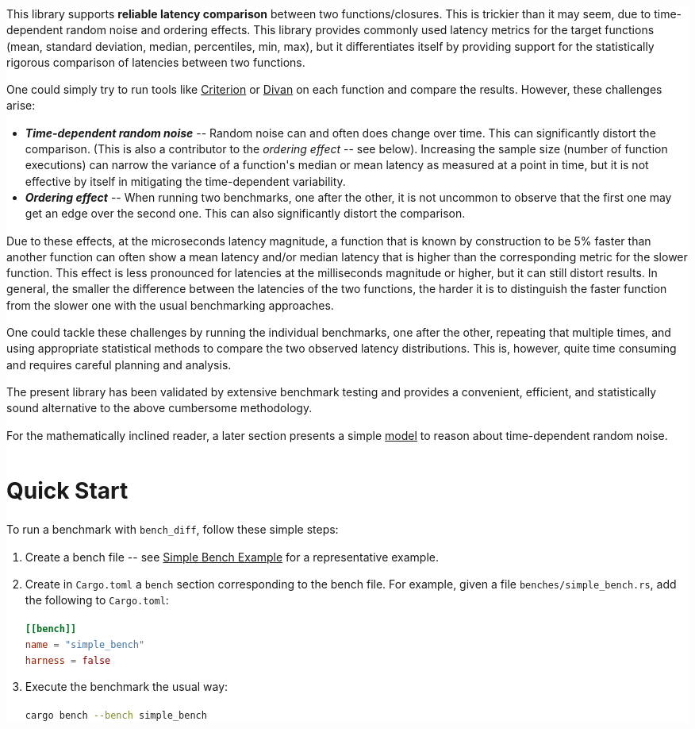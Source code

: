 This library supports **reliable latency comparison** between two functions/closures. This is trickier than it may seem, due to time-dependent random noise and ordering effects. This library provides commonly used latency metrics for the target functions (mean, standard deviation, median, percentiles, min, max), but it differentiates itself by providing support for the statistically rigorous comparison of latencies between two functions.

One could simply try to run tools like [Criterion](https://crates.io/crates/criterion) or [Divan](https://crates.io/crates/divan) on each function and compare the results. However, these challenges arise:

- ***Time-dependent random noise*** -- Random noise can and often does change over time. This can significantly distort the comparison. (This is also a contributor to the *ordering effect* -- see below). Increasing the sample size (number of function executions) can narrow the variance of a function's median or mean latency as measured at a point in time, but it is not effective by itself in mitigating the time-dependent variability.
- ***Ordering effect*** -- When running two benchmarks, one after the other, it is not uncommon to observe that the first one may get an edge over the second one. This can also significantly distort the comparison.

Due to these effects, at the microseconds latency magnitude, a function that is known by construction to be 5% faster than another function can often show a mean latency and/or median latency that is higher than the corresponding metric for the slower function. This effect is less pronounced for latencies at the milliseconds magnitude or higher, but it can still distort results. In general, the smaller the difference between the latencies of the two functions, the harder it is to distinguish the faster function from the slower one with the usual benchmarking approaches.

One could tackle these challenges by running the individual benchmarks, one after the other, repeating that multiple times, and using appropriate statistical methods to compare the two observed latency distributions. This is, however, quite time consuming and requires careful planning and analysis.

The present library has been validated by extensive benchmark testing and provides a convenient, efficient, and statistically sound alternative to the above cumbersome methodology.

For the mathematically inclined reader, a later section presents a simple [model](#a-model-of-time-dependent-random-noise) to reason about time-dependent random noise.

# Quick Start

To run a benchmark with `bench_diff`, follow these simple steps:

1. Create a bench file -- see [Simple Bench Example](#simple-bench-example) for a representative example.

1. Create in `Cargo.toml` a `bench` section corresponding to the bench file. For example, given a file `benches/simple_bench.rs`, add the following to `Cargo.toml`:

   ```toml
   [[bench]]
   name = "simple_bench"
   harness = false
   ```

1. Execute the benchmark the usual way:
   
   ```bash
   cargo bench --bench simple_bench
   ```

